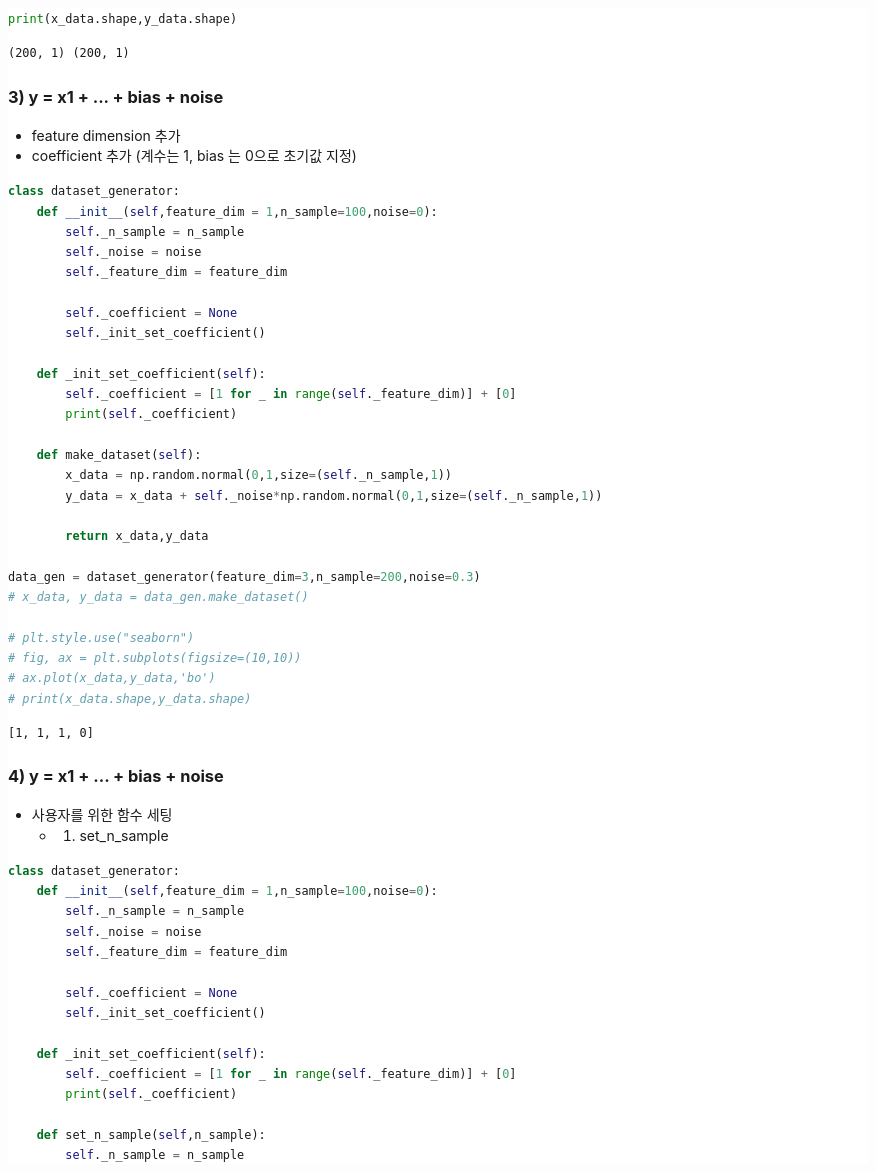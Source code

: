 

```python
print(x_data.shape,y_data.shape)
```

    (200, 1) (200, 1)


### 3) y = x1 +  ...  + bias + noise

- feature dimension 추가
- coefficient 추가 (계수는 1, bias 는 0으로 초기값 지정)



```python
class dataset_generator:
    def __init__(self,feature_dim = 1,n_sample=100,noise=0):
        self._n_sample = n_sample
        self._noise = noise
        self._feature_dim = feature_dim
        
        self._coefficient = None
        self._init_set_coefficient()
        
    def _init_set_coefficient(self):
        self._coefficient = [1 for _ in range(self._feature_dim)] + [0]
        print(self._coefficient)
        
    def make_dataset(self):
        x_data = np.random.normal(0,1,size=(self._n_sample,1))
        y_data = x_data + self._noise*np.random.normal(0,1,size=(self._n_sample,1))
        
        return x_data,y_data
    
data_gen = dataset_generator(feature_dim=3,n_sample=200,noise=0.3)
# x_data, y_data = data_gen.make_dataset()

# plt.style.use("seaborn")
# fig, ax = plt.subplots(figsize=(10,10))
# ax.plot(x_data,y_data,'bo')
# print(x_data.shape,y_data.shape)
```

    [1, 1, 1, 0]


### 4) y = x1 +  ...  + bias + noise

- 사용자를 위한 함수 세팅
    - 1) set_n_sample


```python
class dataset_generator:
    def __init__(self,feature_dim = 1,n_sample=100,noise=0):
        self._n_sample = n_sample
        self._noise = noise
        self._feature_dim = feature_dim
        
        self._coefficient = None
        self._init_set_coefficient()
        
    def _init_set_coefficient(self):
        self._coefficient = [1 for _ in range(self._feature_dim)] + [0]
        print(self._coefficient)
        
    def set_n_sample(self,n_sample):
        self._n_sample = n_sample
```
